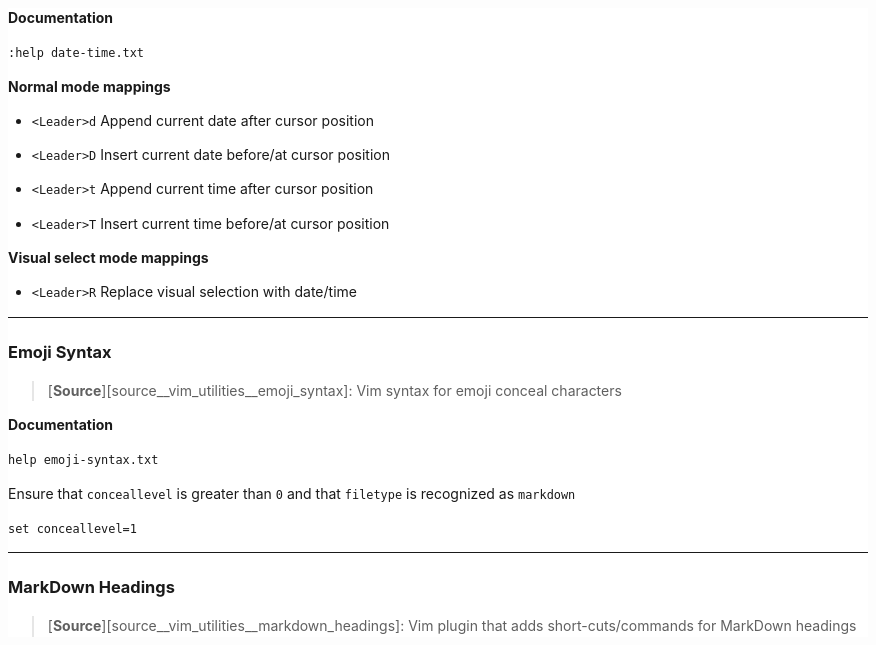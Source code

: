 
**Documentation**


```Vim
:help date-time.txt
```


**Normal mode mappings**


- `<Leader>d` Append current date after cursor position
- `<Leader>D` Insert current date before/at cursor position

- `<Leader>t` Append current time after cursor position
- `<Leader>T` Insert current time before/at cursor position


**Visual select mode mappings**

- `<Leader>R` Replace visual selection with date/time


---


### Emoji Syntax
[heading__emoji_syntax]:
  #emoji-syntax
  "Vim syntax for emoji conceal characters"


> [**Source**][source__vim_utilities__emoji_syntax]: Vim syntax for emoji conceal characters


**Documentation**


```Vim
help emoji-syntax.txt
```


Ensure that `conceallevel` is greater than `0` and that `filetype` is recognized as `markdown`


```Vim
set conceallevel=1
```


---


### MarkDown Headings
[heading__markdown_headings]:
  #markdown-headings
  "Vim plugin that adds short-cuts/commands for MarkDown headings"


> [**Source**][source__vim_utilities__markdown_headings]: Vim plugin that adds short-cuts/commands for MarkDown headings



[heading__vim_go]: #vim-go
[heading__rust_vim]: #rust-vim
